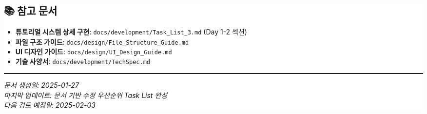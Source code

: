 
## 📚 참고 문서

- **튜토리얼 시스템 상세 구현**: `docs/development/Task_List_3.md` (Day 1-2 섹션)
- **파일 구조 가이드**: `docs/design/File_Structure_Guide.md`
- **UI 디자인 가이드**: `docs/design/UI_Design_Guide.md`
- **기술 사양서**: `docs/development/TechSpec.md`

---

*문서 생성일: 2025-01-27*  
*마지막 업데이트: 문서 기반 수정 우선순위 Task List 완성*  
*다음 검토 예정일: 2025-02-03*


